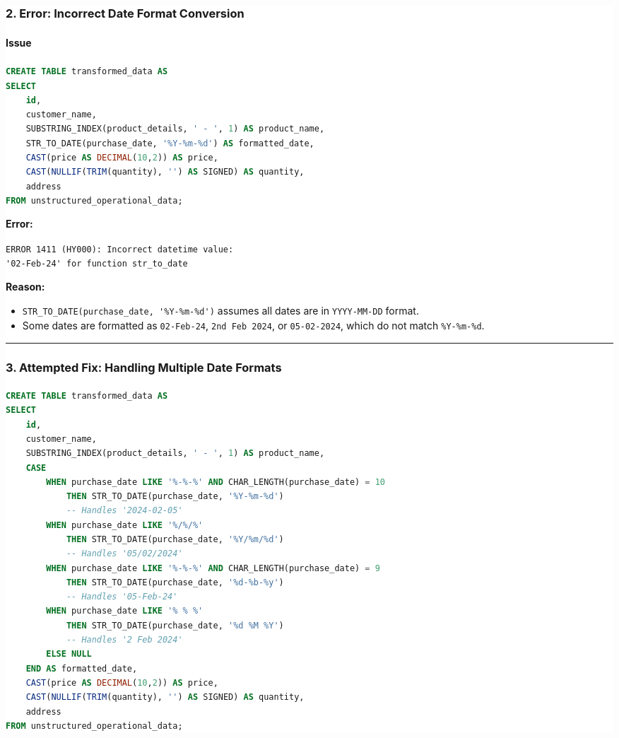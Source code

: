 
### **2. Error: Incorrect Date Format Conversion**

#### **Issue**

```sql
CREATE TABLE transformed_data AS
SELECT
    id,
    customer_name,
    SUBSTRING_INDEX(product_details, ' - ', 1) AS product_name,
    STR_TO_DATE(purchase_date, '%Y-%m-%d') AS formatted_date,
    CAST(price AS DECIMAL(10,2)) AS price,
    CAST(NULLIF(TRIM(quantity), '') AS SIGNED) AS quantity,
    address
FROM unstructured_operational_data;
```

**Error:**

```
ERROR 1411 (HY000): Incorrect datetime value:
'02-Feb-24' for function str_to_date
```

**Reason:**

- `STR_TO_DATE(purchase_date, '%Y-%m-%d')` assumes all dates are in `YYYY-MM-DD` format.
- Some dates are formatted as `02-Feb-24`, `2nd Feb 2024`, or `05-02-2024`, which do not match `%Y-%m-%d`.

---

### **3. Attempted Fix: Handling Multiple Date Formats**

```sql
CREATE TABLE transformed_data AS
SELECT
    id,
    customer_name,
    SUBSTRING_INDEX(product_details, ' - ', 1) AS product_name,
    CASE
        WHEN purchase_date LIKE '%-%-%' AND CHAR_LENGTH(purchase_date) = 10
            THEN STR_TO_DATE(purchase_date, '%Y-%m-%d')
            -- Handles '2024-02-05'
        WHEN purchase_date LIKE '%/%/%'
            THEN STR_TO_DATE(purchase_date, '%Y/%m/%d')
            -- Handles '05/02/2024'
        WHEN purchase_date LIKE '%-%-%' AND CHAR_LENGTH(purchase_date) = 9
            THEN STR_TO_DATE(purchase_date, '%d-%b-%y')
            -- Handles '05-Feb-24'
        WHEN purchase_date LIKE '% % %'
            THEN STR_TO_DATE(purchase_date, '%d %M %Y')
            -- Handles '2 Feb 2024'
        ELSE NULL
    END AS formatted_date,
    CAST(price AS DECIMAL(10,2)) AS price,
    CAST(NULLIF(TRIM(quantity), '') AS SIGNED) AS quantity,
    address
FROM unstructured_operational_data;
```
